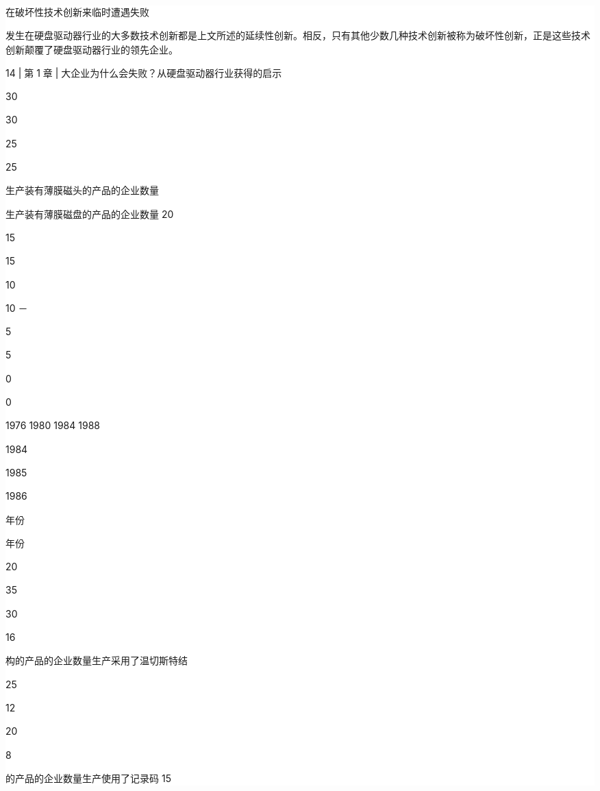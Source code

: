在破坏性技术创新来临时遭遇失败

发生在硬盘驱动器行业的大多数技术创新都是上文所述的延续性创新。相反，只有其他少数几种技术创新被称为破坏性创新，正是这些技术创新颠覆了硬盘驱动器行业的领先企业。

14 | 第 1 章 | 大企业为什么会失败？从硬盘驱动器行业获得的启示

30

30

25

25

生产装有薄膜磁头的产品的企业数量

生产装有薄膜磁盘的产品的企业数量 20

15

15

10

10 －

5

5

0

0

1976 1980 1984 1988

1984

1985

1986

年份

年份

20

35

30

16

构的产品的企业数量生产采用了温切斯特结

25

12

20

8

的产品的企业数量生产使用了记录码 15
